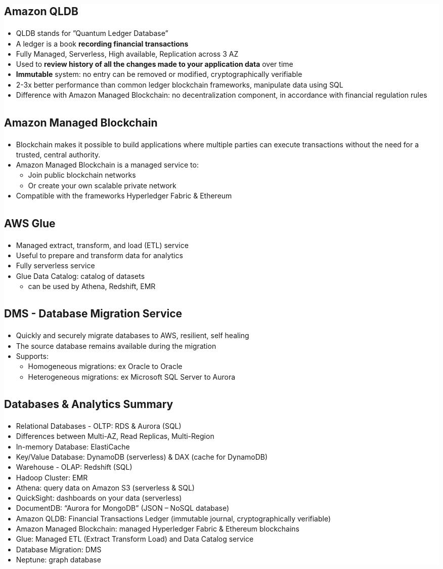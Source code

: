 ## Amazon QLDB

- QLDB stands for ”Quantum Ledger Database”
- A ledger is a book **recording financial transactions**
- Fully Managed, Serverless, High available, Replication across 3 AZ
- Used to **review history of all the changes made to your application data** over time
- **Immutable** system: no entry can be removed or modified, cryptographically verifiable
- 2-3x better performance than common ledger blockchain frameworks, manipulate data using SQL
- Difference with Amazon Managed Blockchain: no decentralization component, in accordance with financial regulation rules

## Amazon Managed Blockchain

- Blockchain makes it possible to build applications where multiple parties can execute transactions without the need for a trusted, central authority.
- Amazon Managed Blockchain is a managed service to:
    - Join public blockchain networks
    - Or create your own scalable private network
- Compatible with the frameworks Hyperledger Fabric & Ethereum

## AWS Glue

- Managed extract, transform, and load (ETL) service
- Useful to prepare and transform data for analytics
- Fully serverless service
- Glue Data Catalog: catalog of datasets
    - can be used by Athena, Redshift, EMR

## DMS - Database Migration Service

- Quickly and securely migrate databases to AWS, resilient, self healing
- The source database remains available during the migration
- Supports:
    - Homogeneous migrations: ex Oracle to Oracle
    - Heterogeneous migrations: ex Microsoft SQL Server to Aurora

## Databases & Analytics Summary

- Relational Databases - OLTP: RDS & Aurora (SQL)
- Differences between Multi-AZ, Read Replicas, Multi-Region
- In-memory Database: ElastiCache
- Key/Value Database: DynamoDB (serverless) & DAX (cache for DynamoDB)
- Warehouse - OLAP: Redshift (SQL)
- Hadoop Cluster: EMR
- Athena: query data on Amazon S3 (serverless & SQL)
- QuickSight: dashboards on your data (serverless)
- DocumentDB: “Aurora for MongoDB” (JSON – NoSQL database)
- Amazon QLDB: Financial Transactions Ledger (immutable journal, cryptographically verifiable)
- Amazon Managed Blockchain: managed Hyperledger Fabric & Ethereum blockchains
- Glue: Managed ETL (Extract Transform Load) and Data Catalog service
- Database Migration: DMS
- Neptune: graph database